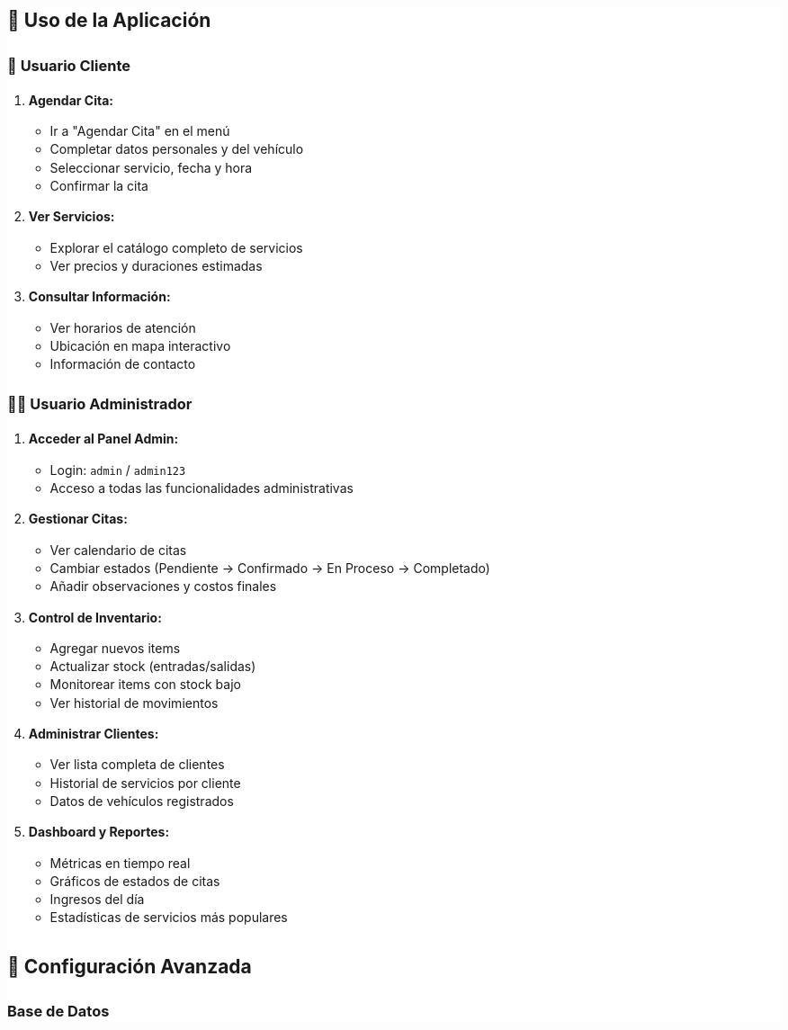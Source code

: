 ```
```

## 🎯 Uso de la Aplicación

### 👤 **Usuario Cliente**

1. **Agendar Cita:**
   - Ir a "Agendar Cita" en el menú
   - Completar datos personales y del vehículo
   - Seleccionar servicio, fecha y hora
   - Confirmar la cita

2. **Ver Servicios:**
   - Explorar el catálogo completo de servicios
   - Ver precios y duraciones estimadas

3. **Consultar Información:**
   - Ver horarios de atención
   - Ubicación en mapa interactivo
   - Información de contacto

### 👨‍💼 **Usuario Administrador**

1. **Acceder al Panel Admin:**
   - Login: `admin` / `admin123`
   - Acceso a todas las funcionalidades administrativas

2. **Gestionar Citas:**
   - Ver calendario de citas
   - Cambiar estados (Pendiente → Confirmado → En Proceso → Completado)
   - Añadir observaciones y costos finales

3. **Control de Inventario:**
   - Agregar nuevos items
   - Actualizar stock (entradas/salidas)
   - Monitorear items con stock bajo
   - Ver historial de movimientos

4. **Administrar Clientes:**
   - Ver lista completa de clientes
   - Historial de servicios por cliente
   - Datos de vehículos registrados

5. **Dashboard y Reportes:**
   - Métricas en tiempo real
   - Gráficos de estados de citas
   - Ingresos del día
   - Estadísticas de servicios más populares

## 🔧 Configuración Avanzada

### Base de Datos
